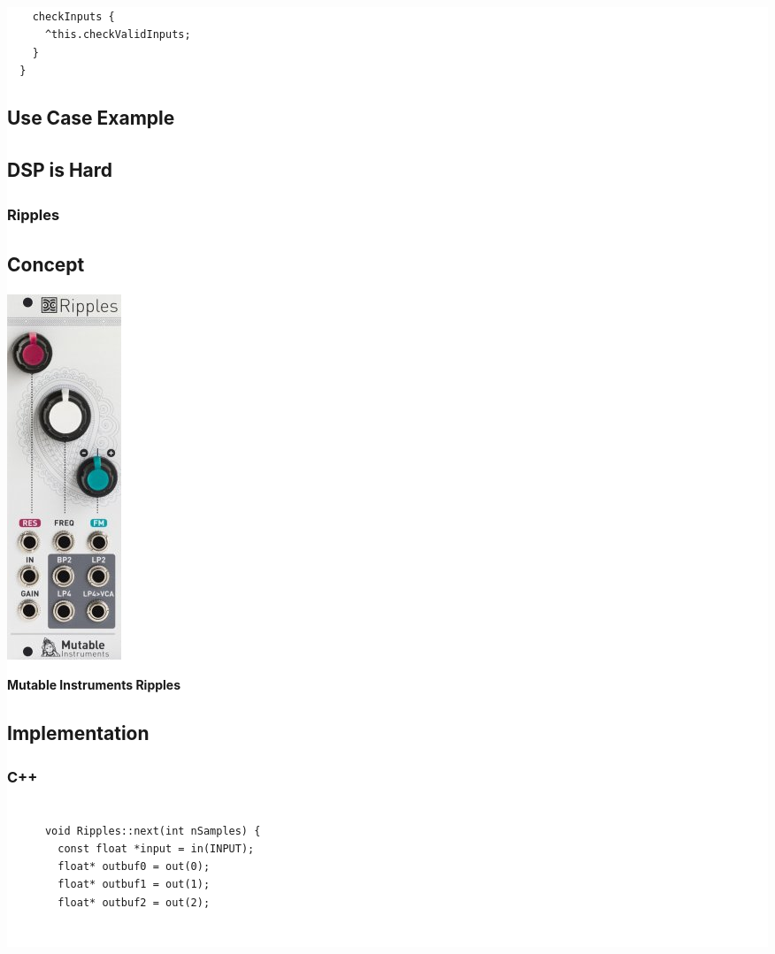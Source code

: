         checkInputs {
          ^this.checkValidInputs;
        }
      }

</code></pre>

  </section>
  <section data-transition=slide>
    <h2>Use Case Example</h2>
  </section>
</section>
<section data-transition=zoom>
  <h1>DSP is Hard</h1>
</section>
<section>
  <section>
    <h1>Ripples</h1>
  </section>
  <section data-transition=slide>
    <h2>Concept</h2>
    <p><img src="/assets/mm/ripples.jpg" alt=""></p>
    <p class="fragment fade-up"><strong>Mutable Instruments Ripples</strong></p>
  </section>
  <section data-transition=slide>
    <h2>Implementation</h2>
    <h3>C++</h3>
    <pre><code data-trim data-noescape>
      void Ripples::next(int nSamples) {
        const float *input = in(INPUT);
        float* outbuf0 = out(0);
        float* outbuf1 = out(1);
        float* outbuf2 = out(2);
